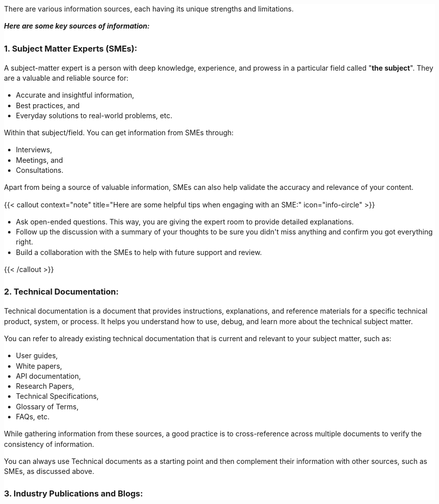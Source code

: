 There are various information sources, each having its unique strengths and limitations.

**_Here are some key sources of information:_**

### 1. Subject Matter Experts (SMEs):

A subject-matter expert is a person with deep knowledge, experience, and prowess in a particular field called "**the subject**". They are a valuable and reliable source for:

- Accurate and insightful information,
- Best practices, and
- Everyday solutions to real-world problems, etc.

Within that subject/field. You can get information from SMEs through:

- Interviews,
- Meetings, and
- Consultations.

Apart from being a source of valuable information, SMEs can also help validate the accuracy and relevance of your content.

{{< callout context="note" title="Here are some helpful tips when engaging with an SME:" icon="info-circle" >}}

- Ask open-ended questions. This way, you are giving the expert room to provide detailed explanations.
- Follow up the discussion with a summary of your thoughts to be sure you didn't miss anything and confirm you got everything right.
- Build a collaboration with the SMEs to help with future support and review.

{{< /callout >}}

### 2. Technical Documentation:

Technical documentation is a document that provides instructions, explanations, and reference materials for a specific technical product, system, or process. It helps you understand how to use, debug, and learn more about the technical subject matter.

You can refer to already existing technical documentation that is current and relevant to your subject matter, such as:

- User guides,
- White papers,
- API documentation,
- Research Papers,
- Technical Specifications,
- Glossary of Terms,
- FAQs, etc.

While gathering information from these sources, a good practice is to cross-reference across multiple documents to verify the consistency of information.

You can always use Technical documents as a starting point and then complement their information with other sources, such as SMEs, as discussed above.

### 3. Industry Publications and Blogs:
